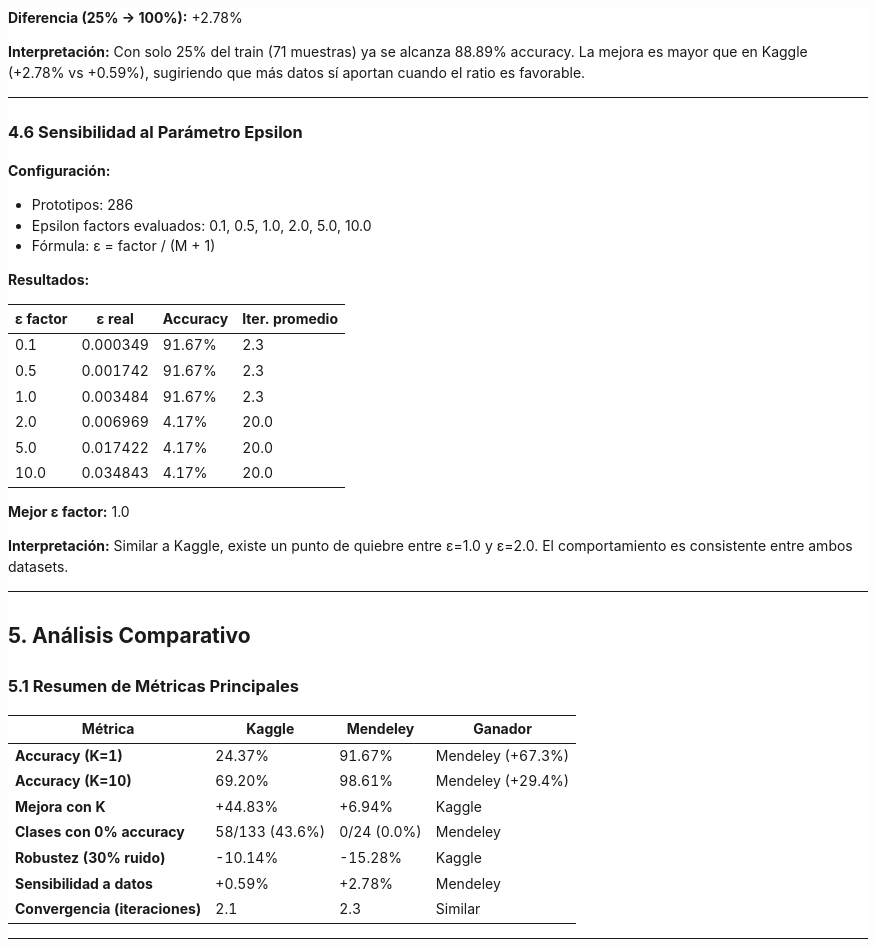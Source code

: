**Diferencia (25% → 100%):** +2.78%

**Interpretación:**
Con solo 25% del train (71 muestras) ya se alcanza 88.89% accuracy. La mejora es mayor que en Kaggle (+2.78% vs +0.59%), sugiriendo que más datos sí aportan cuando el ratio es favorable.

---

### 4.6 Sensibilidad al Parámetro Epsilon

**Configuración:**

- Prototipos: 286
- Epsilon factors evaluados: 0.1, 0.5, 1.0, 2.0, 5.0, 10.0
- Fórmula: ε = factor / (M + 1)

**Resultados:**

| ε factor | ε real   | Accuracy | Iter. promedio |
| -------- | -------- | -------- | -------------- |
| 0.1      | 0.000349 | 91.67%   | 2.3            |
| 0.5      | 0.001742 | 91.67%   | 2.3            |
| 1.0      | 0.003484 | 91.67%   | 2.3            |
| 2.0      | 0.006969 | 4.17%    | 20.0           |
| 5.0      | 0.017422 | 4.17%    | 20.0           |
| 10.0     | 0.034843 | 4.17%    | 20.0           |

**Mejor ε factor:** 1.0

**Interpretación:**
Similar a Kaggle, existe un punto de quiebre entre ε=1.0 y ε=2.0. El comportamiento es consistente entre ambos datasets.

---

## 5. Análisis Comparativo

### 5.1 Resumen de Métricas Principales

| Métrica                        | Kaggle         | Mendeley    | Ganador           |
| ------------------------------ | -------------- | ----------- | ----------------- |
| **Accuracy (K=1)**             | 24.37%         | 91.67%      | Mendeley (+67.3%) |
| **Accuracy (K=10)**            | 69.20%         | 98.61%      | Mendeley (+29.4%) |
| **Mejora con K**               | +44.83%        | +6.94%      | Kaggle            |
| **Clases con 0% accuracy**     | 58/133 (43.6%) | 0/24 (0.0%) | Mendeley          |
| **Robustez (30% ruido)**       | -10.14%        | -15.28%     | Kaggle            |
| **Sensibilidad a datos**       | +0.59%         | +2.78%      | Mendeley          |
| **Convergencia (iteraciones)** | 2.1            | 2.3         | Similar           |

---
